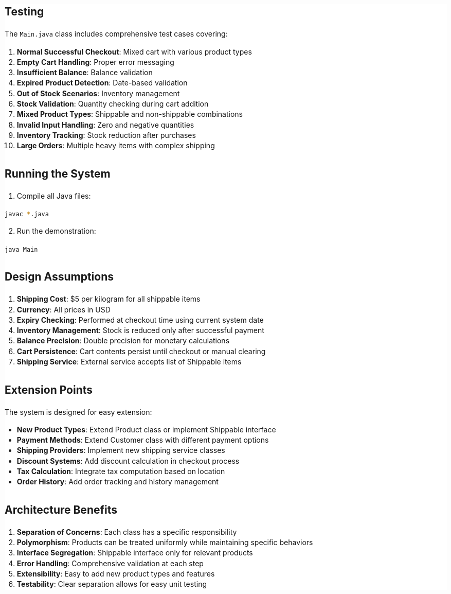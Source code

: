 ## Testing

The `Main.java` class includes comprehensive test cases covering:

1. **Normal Successful Checkout**: Mixed cart with various product types
2. **Empty Cart Handling**: Proper error messaging
3. **Insufficient Balance**: Balance validation
4. **Expired Product Detection**: Date-based validation
5. **Out of Stock Scenarios**: Inventory management
6. **Stock Validation**: Quantity checking during cart addition
7. **Mixed Product Types**: Shippable and non-shippable combinations
8. **Invalid Input Handling**: Zero and negative quantities
9. **Inventory Tracking**: Stock reduction after purchases
10. **Large Orders**: Multiple heavy items with complex shipping

## Running the System

1. Compile all Java files:

```bash
javac *.java
```

2. Run the demonstration:

```bash
java Main
```

## Design Assumptions

1. **Shipping Cost**: $5 per kilogram for all shippable items
2. **Currency**: All prices in USD
3. **Expiry Checking**: Performed at checkout time using current system date
4. **Inventory Management**: Stock is reduced only after successful payment
5. **Balance Precision**: Double precision for monetary calculations
6. **Cart Persistence**: Cart contents persist until checkout or manual clearing
7. **Shipping Service**: External service accepts list of Shippable items

## Extension Points

The system is designed for easy extension:

- **New Product Types**: Extend Product class or implement Shippable interface
- **Payment Methods**: Extend Customer class with different payment options
- **Shipping Providers**: Implement new shipping service classes
- **Discount Systems**: Add discount calculation in checkout process
- **Tax Calculation**: Integrate tax computation based on location
- **Order History**: Add order tracking and history management

## Architecture Benefits

1. **Separation of Concerns**: Each class has a specific responsibility
2. **Polymorphism**: Products can be treated uniformly while maintaining specific behaviors
3. **Interface Segregation**: Shippable interface only for relevant products
4. **Error Handling**: Comprehensive validation at each step
5. **Extensibility**: Easy to add new product types and features
6. **Testability**: Clear separation allows for easy unit testing
